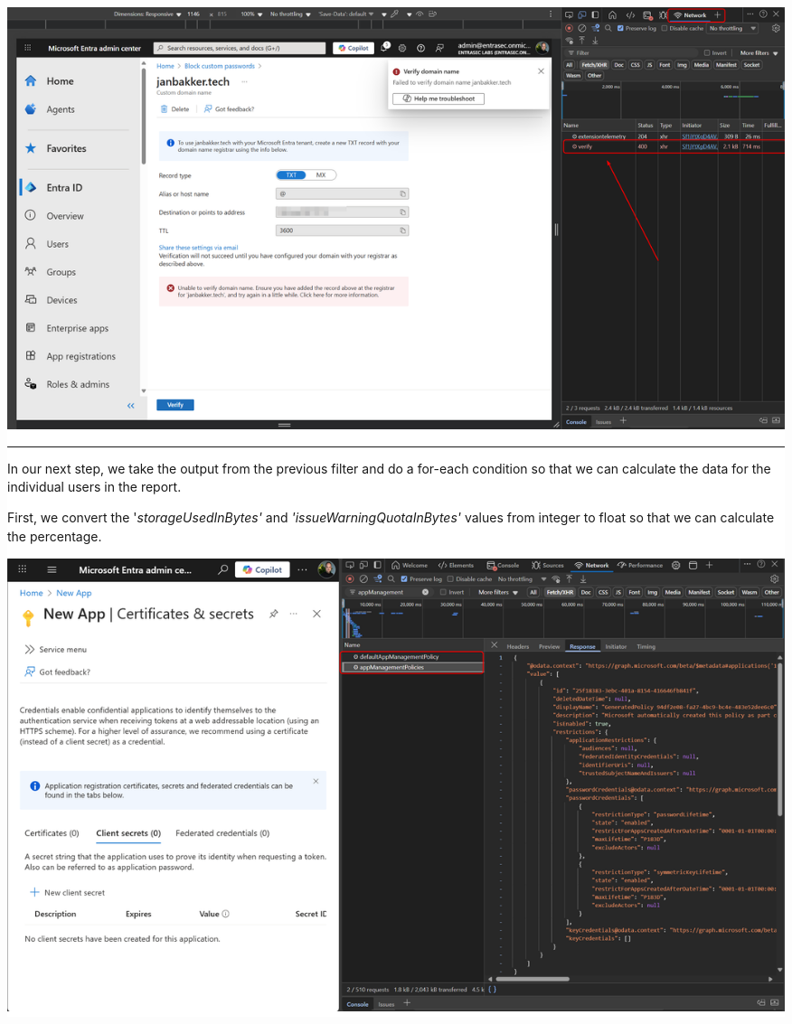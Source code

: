 ![](/assets/images/image-18.png)

* * *

In our next step, we take the output from the previous filter and do a for-each condition so that we can calculate the data for the individual users in the report.

First, we convert the '_storageUsedInBytes'_ and _'issueWarningQuotaInBytes'_ values from integer to float so that we can calculate the percentage.

![](/assets/images/image-20.png)
